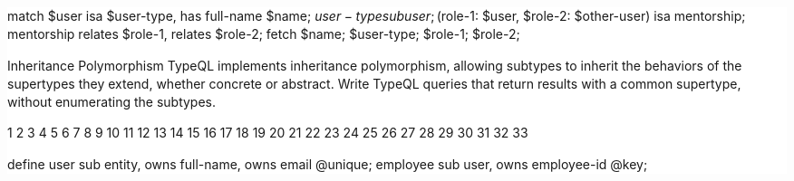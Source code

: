 match
  $user isa $user-type, has full-name $name;
  $user-type sub user;
  ($role-1: $user, $role-2: $other-user) isa mentorship;
  mentorship relates $role-1, relates $role-2;
fetch
  $name;
  $user-type;
  $role-1;
  $role-2;

Inheritance Polymorphism
TypeQL implements inheritance polymorphism, allowing subtypes to inherit the behaviors of the supertypes they extend, whether concrete or abstract. Write TypeQL queries that return results with a common supertype, without enumerating the subtypes.

1
2
3
4
5
6
7
8
9
10
11
12
13
14
15
16
17
18
19
20
21
22
23
24
25
26
27
28
29
30
31
32
33

define
  user sub entity,
    owns full-name,
    owns email @unique;
  employee sub user,
    owns employee-id @key;
